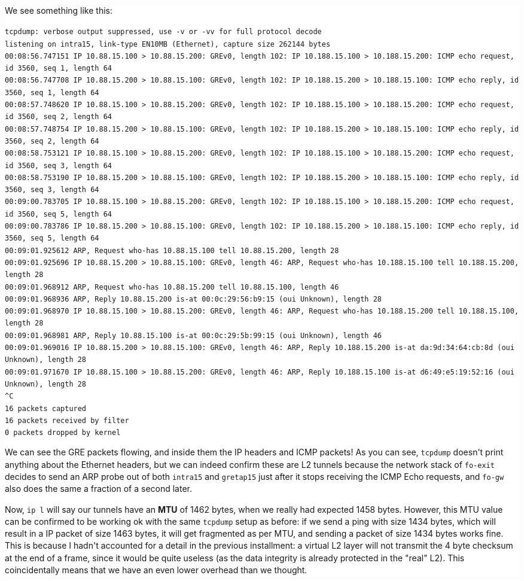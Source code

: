 We see something like this:
```none
tcpdump: verbose output suppressed, use -v or -vv for full protocol decode
listening on intra15, link-type EN10MB (Ethernet), capture size 262144 bytes
00:08:56.747151 IP 10.88.15.100 > 10.88.15.200: GREv0, length 102: IP 10.188.15.100 > 10.188.15.200: ICMP echo request, id 3560, seq 1, length 64
00:08:56.747708 IP 10.88.15.200 > 10.88.15.100: GREv0, length 102: IP 10.188.15.200 > 10.188.15.100: ICMP echo reply, id 3560, seq 1, length 64
00:08:57.748620 IP 10.88.15.100 > 10.88.15.200: GREv0, length 102: IP 10.188.15.100 > 10.188.15.200: ICMP echo request, id 3560, seq 2, length 64
00:08:57.748754 IP 10.88.15.200 > 10.88.15.100: GREv0, length 102: IP 10.188.15.200 > 10.188.15.100: ICMP echo reply, id 3560, seq 2, length 64
00:08:58.753121 IP 10.88.15.100 > 10.88.15.200: GREv0, length 102: IP 10.188.15.100 > 10.188.15.200: ICMP echo request, id 3560, seq 3, length 64
00:08:58.753190 IP 10.88.15.200 > 10.88.15.100: GREv0, length 102: IP 10.188.15.200 > 10.188.15.100: ICMP echo reply, id 3560, seq 3, length 64
00:09:00.783705 IP 10.88.15.100 > 10.88.15.200: GREv0, length 102: IP 10.188.15.100 > 10.188.15.200: ICMP echo request, id 3560, seq 5, length 64
00:09:00.783786 IP 10.88.15.200 > 10.88.15.100: GREv0, length 102: IP 10.188.15.200 > 10.188.15.100: ICMP echo reply, id 3560, seq 5, length 64
00:09:01.925612 ARP, Request who-has 10.88.15.100 tell 10.88.15.200, length 28
00:09:01.925696 IP 10.88.15.200 > 10.88.15.100: GREv0, length 46: ARP, Request who-has 10.188.15.100 tell 10.188.15.200, length 28
00:09:01.968912 ARP, Request who-has 10.88.15.200 tell 10.88.15.100, length 46
00:09:01.968936 ARP, Reply 10.88.15.200 is-at 00:0c:29:56:b9:15 (oui Unknown), length 28
00:09:01.968970 IP 10.88.15.100 > 10.88.15.200: GREv0, length 46: ARP, Request who-has 10.188.15.200 tell 10.188.15.100, length 28
00:09:01.968981 ARP, Reply 10.88.15.100 is-at 00:0c:29:5b:99:15 (oui Unknown), length 46
00:09:01.969016 IP 10.88.15.200 > 10.88.15.100: GREv0, length 46: ARP, Reply 10.188.15.200 is-at da:9d:34:64:cb:8d (oui Unknown), length 28
00:09:01.971670 IP 10.88.15.100 > 10.88.15.200: GREv0, length 46: ARP, Reply 10.188.15.100 is-at d6:49:e5:19:52:16 (oui Unknown), length 28
^C
16 packets captured
16 packets received by filter
0 packets dropped by kernel
```

We can see the GRE packets flowing, and inside them the IP headers and ICMP packets! As you can see, `tcpdump` doesn't print anything about the Ethernet headers, but we can indeed confirm these are L2 tunnels because the network stack of `fo-exit` decides to send an ARP probe out of both `intra15` and `gretap15` just after it stops receiving the ICMP Echo requests, and `fo-gw` also does the same a fraction of a second later.

Now, `ip l` will say our tunnels have an **MTU** of 1462 bytes, when we really had expected 1458 bytes. However, this MTU value can be confirmed to be working ok with the same `tcpdump` setup as before: if we send a ping with size 1434 bytes, which will result in a IP packet of size 1463 bytes, it will get fragmented as per MTU, and sending a packet of size 1434 bytes works fine. This is because I hadn't accounted for a detail in the previous installment: a virtual L2 layer will not transmit the 4 byte checksum at the end of a frame, since it would be quite useless (as the data integrity is already protected in the "real" L2). This coincidentally means that we have an even lower overhead than we thought.

